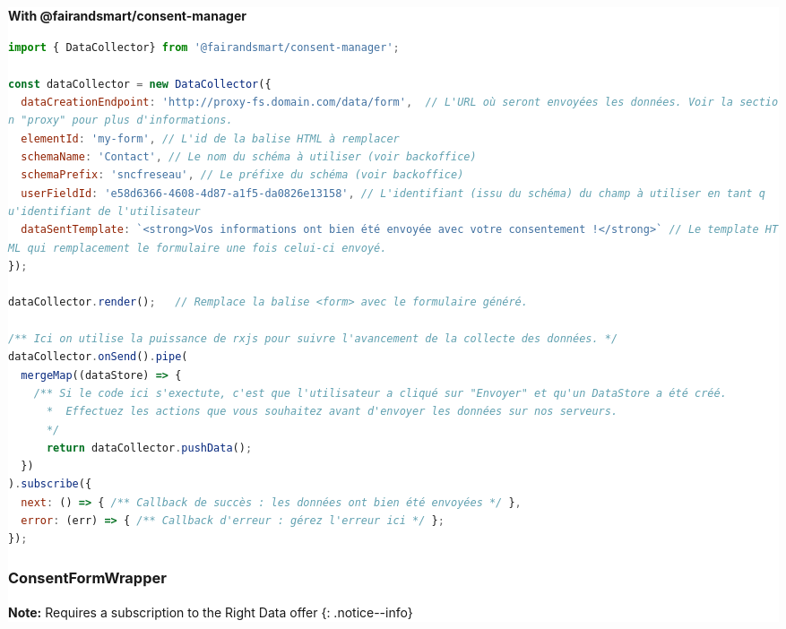**With @fairandsmart/consent-manager** 

```javascript
import { DataCollector} from '@fairandsmart/consent-manager';

const dataCollector = new DataCollector({
  dataCreationEndpoint: 'http://proxy-fs.domain.com/data/form',  // L'URL où seront envoyées les données. Voir la section "proxy" pour plus d'informations.
  elementId: 'my-form', // L'id de la balise HTML à remplacer
  schemaName: 'Contact', // Le nom du schéma à utiliser (voir backoffice)
  schemaPrefix: 'sncfreseau', // Le préfixe du schéma (voir backoffice)
  userFieldId: 'e58d6366-4608-4d87-a1f5-da0826e13158', // L'identifiant (issu du schéma) du champ à utiliser en tant qu'identifiant de l'utilisateur
  dataSentTemplate: `<strong>Vos informations ont bien été envoyée avec votre consentement !</strong>` // Le template HTML qui remplacement le formulaire une fois celui-ci envoyé.
});

dataCollector.render();   // Remplace la balise <form> avec le formulaire généré.

/** Ici on utilise la puissance de rxjs pour suivre l'avancement de la collecte des données. */
dataCollector.onSend().pipe(
  mergeMap((dataStore) => {
    /** Si le code ici s'exectute, c'est que l'utilisateur a cliqué sur "Envoyer" et qu'un DataStore a été créé.
      *  Effectuez les actions que vous souhaitez avant d'envoyer les données sur nos serveurs.
      */
      return dataCollector.pushData();
  })
).subscribe({
  next: () => { /** Callback de succès : les données ont bien été envoyées */ },
  error: (err) => { /** Callback d'erreur : gérez l'erreur ici */ };
});
```


### ConsentFormWrapper

<i class="fa fa-info-circle"></i> <b>Note:</b> Requires a subscription to the Right Data offer
{: .notice--info}
